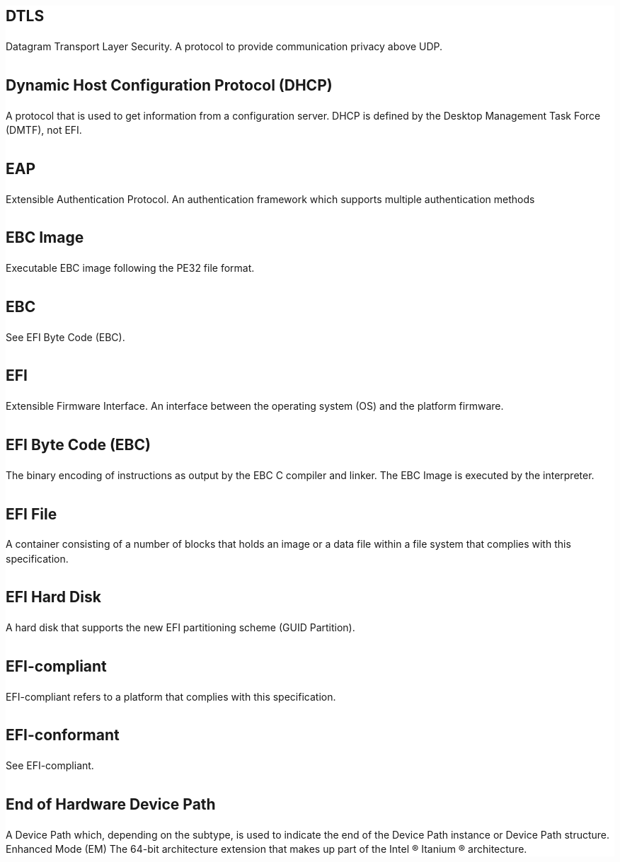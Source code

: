 ## DTLS
Datagram Transport Layer Security. A protocol to provide communication privacy
above UDP.

## Dynamic Host Configuration Protocol (DHCP)
A protocol that is used to get information from a configuration server. DHCP is
defined by the Desktop Management Task Force (DMTF), not EFI.

## EAP
Extensible Authentication Protocol. An authentication framework which supports
multiple authentication methods

## EBC Image
Executable EBC image following the PE32 file format.

## EBC
See EFI Byte Code (EBC).

## EFI
Extensible Firmware Interface. An interface between the operating system (OS)
and the platform firmware.

## EFI Byte Code (EBC)
The binary encoding of instructions as output by the EBC C compiler and linker.
The EBC Image is executed by the interpreter.

## EFI File
A container consisting of a number of blocks that holds an image or a data file
within a file system that complies with this specification.

## EFI Hard Disk
A hard disk that supports the new EFI partitioning scheme (GUID Partition).

## EFI-compliant
EFI-compliant refers to a platform that complies with this specification.

## EFI-conformant
See EFI-compliant.

## End of Hardware Device Path
A Device Path which, depending on the subtype, is used to indicate the end of
the Device Path instance or Device Path structure.  Enhanced Mode (EM) The
64-bit architecture extension that makes up part of the Intel ® Itanium ®
architecture.
